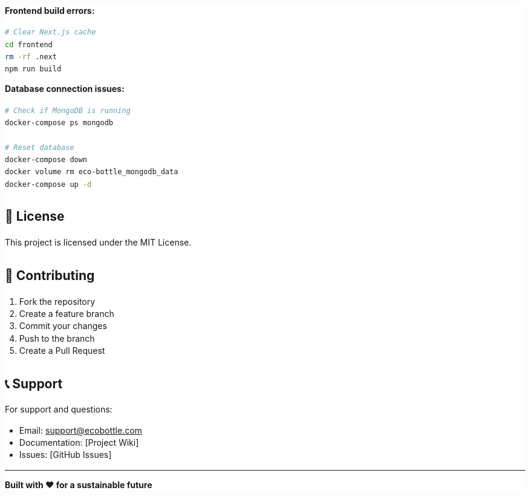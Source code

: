 **Frontend build errors:**
```bash
# Clear Next.js cache
cd frontend
rm -rf .next
npm run build
```

**Database connection issues:**
```bash
# Check if MongoDB is running
docker-compose ps mongodb

# Reset database
docker-compose down
docker volume rm eco-bottle_mongodb_data
docker-compose up -d
```

## 📝 License

This project is licensed under the MIT License.

## 🤝 Contributing

1. Fork the repository
2. Create a feature branch
3. Commit your changes
4. Push to the branch
5. Create a Pull Request

## 📞 Support

For support and questions:
- Email: support@ecobottle.com
- Documentation: [Project Wiki]
- Issues: [GitHub Issues]

---

**Built with ❤️ for a sustainable future**
